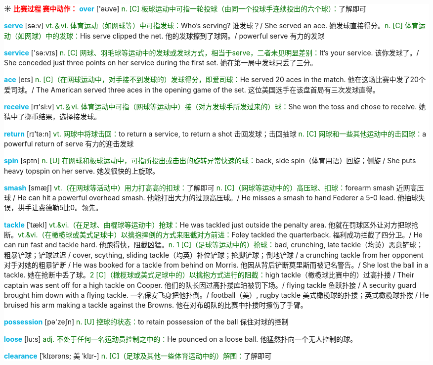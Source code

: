 ☀ <font color="red">**比赛过程 赛中动作：**</font>
<font color="sky blue">**over**</font> ['əʊvə] 
<font color="rgb(227, 108, 9)">n. [C] 板球运动中可指一轮投球（由同一个投球手连续投出的六个球）：</font>了解即可

<font color="sky blue">**serve**</font> [sə:v] 
<font color="rgb(227, 108, 9)">vt.＆vi. 体育运动（如网球等）中可指发球：</font>Who’s serving? 谁发球？/ She served an ace. 她发球直接得分。<font color="rgb(227, 108, 9)">n. [C] 体育运动（如网球）中的发球：</font>His serve clipped the net. 他的发球擦到了球网。/ powerful serve 有力的发球

<font color="sky blue">**service**</font> ['sə:vɪs] 
<font color="rgb(227, 108, 9)">n. [C] 网球、羽毛球等运动中的发球或发球方式，相当于serve，二者未见明显差别：</font>It’s your service. 该你发球了。/ She conceded just three points on her service during the first set. 她在第一局中发球只丢了三分。
           
<font color="sky blue">**ace**</font> [eɪs]
<font color="rgb(227, 108, 9)">n. [C]（在网球运动中，对手接不到发球的）发球得分，即爱司球：</font>He served 20 aces in the match. 他在这场比赛中发了20个爱司球。/ The American served three aces in the opening game of the set. 这位美国选手在该盘首局有三次发球直得。

<font color="sky blue">**receive**</font> [rɪ'si:v] 
<font color="rgb(227, 108, 9)">vt.＆vi. 体育运动中可指（网球等运动中）接（对方发球手所发过来的）球：</font>She won the toss and chose to receive. 她猜中了掷币结果，选择接发球。

<font color="sky blue">**return**</font> [rɪ'tə:n] 
<font color="rgb(227, 108, 9)">vt. 网球中将球击回：</font>to return a service, to return a shot 击回发球；击回抽球 <font color="rgb(227, 108, 9)">n. [C] 网球和一些其他运动中的击回球：</font>a powerful return of serve 有力的迎击发球

<font color="sky blue">**spin**</font> [spɪn] 
<font color="rgb(227, 108, 9)">n. [U] 在网球和板球运动中，可指所投出或击出的旋转异常快速的球：</font>back, side spin（体育用语）回旋；侧旋 / She puts heavy topspin on her serve. 她发很快的上旋球。
           
<font color="sky blue">**smash**</font> [smæʃ]
<font color="rgb(227, 108, 9)">vt.（在网球等活动中）用力打高高的扣球：</font>了解即可 <font color="rgb(227, 108, 9)">n. [C]（网球等运动中的）高压球、扣球：</font>forearm smash 近网高压球 / He can hit a powerful overhead smash. 他能打出大力的过顶高压球。/ He misses a smash to hand Federer a 5-0 lead. 他抽球失误，拱手让费德勒5比0。领先。

<font color="sky blue">**tackle**</font> [ˈtækl]
<font color="rgb(227, 108, 9)">vt.&vi.（在足球、曲棍球等运动中）抢球：</font>He was tackled just outside the penalty area. 他就在罚球区外让对方把球抢断。<font color="rgb(227, 108, 9)">vt.&vi.（在橄榄球或美式足球中）以擒抱摔倒的方式来阻截对方前进：</font>Foley tackled the quarterback. 福利成功拦截了四分卫。/ He can run fast and tackle hard. 他跑得快，阻截凶猛。<font color="rgb(227, 108, 9)">n. 1 [C]（足球等运动中的）抢球：</font>bad, crunching, late tackle（均英）恶意铲球；粗暴铲球；铲球过迟 / cover, scything, sliding tackle（均英）补位铲球；抡脚铲球；倒地铲球 / a crunching tackle from her opponent 对手对她的粗暴铲断 / He was booked for a tackle from behind on Morris. 他因从背后铲断莫里斯而被记名警告。/ She lost the ball in a tackle. 她在抢断中丢了球。<font color="rgb(227, 108, 9)">2 [C]（橄榄球或美式足球中的）以擒抱方式进行的阻截：</font>high tackle（橄榄球比赛中的）过高扑搂 / Their captain was sent off for a high tackle on Cooper. 他们的队长因过高扑搂库珀被罚下场。/ flying tackle 鱼跃扑接 / A security guard brought him down with a flying tackle. 一名保安飞身把他扑倒。/ football（美）, rugby tackle 美式橄榄球的扑搂；英式橄榄球扑搂 / He bruised his arm making a tackle against the Browns. 他在对布朗队的比赛中扑搂时擦伤了手臂。

<font color="sky blue">**possession**</font> [pə'zeʃn] 
<font color="rgb(227, 108, 9)">n. [U] 控球的状态：</font>to retain possession of the ball 保住对球的控制

<font color="sky blue">**loose**</font> [lu:s] 
<font color="rgb(227, 108, 9)">adj. 不处于任何一名运动员控制之中的：</font>He pounced on a loose ball. 他猛然扑向一个无人控制的球。
           
<font color="sky blue">**clearance**</font> [ˈklɪərəns; 美 ˈklɪr-]
<font color="rgb(227, 108, 9)">n. [C]（足球及其他一些体育运动中的）解围：</font>了解即可
